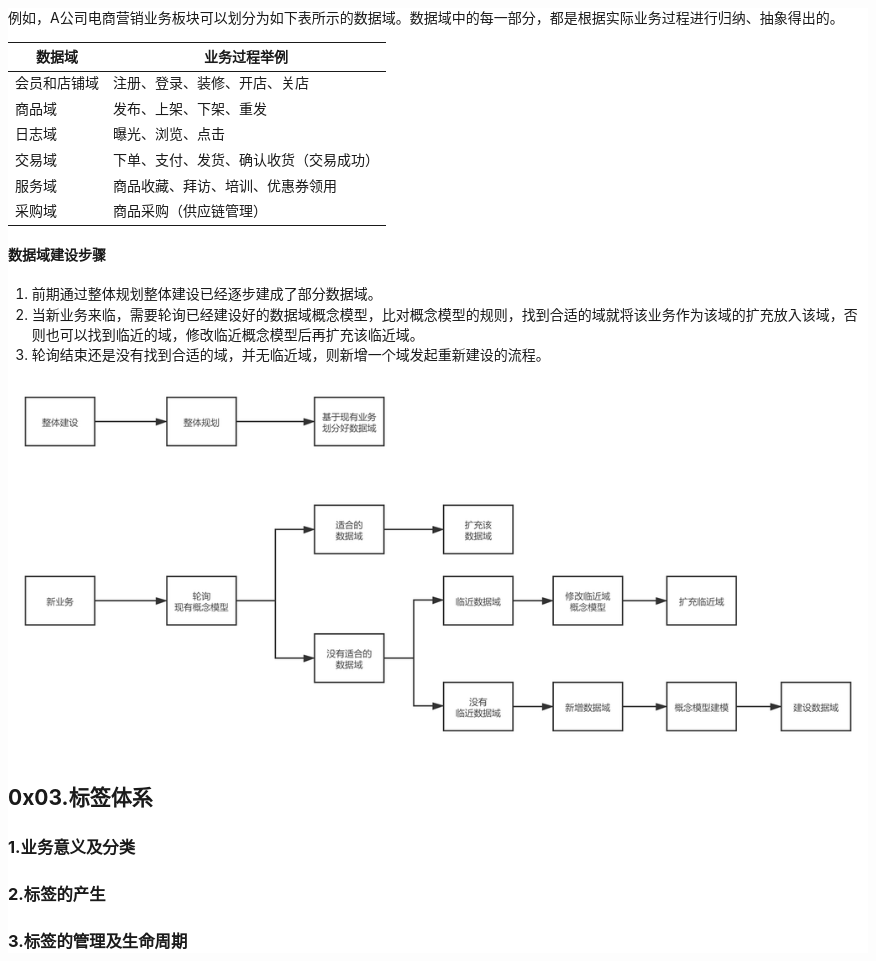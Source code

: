 例如，A公司电商营销业务板块可以划分为如下表所示的数据域。数据域中的每一部分，都是根据实际业务过程进行归纳、抽象得出的。

|数据域|业务过程举例|
|-|-|
|会员和店铺域|注册、登录、装修、开店、关店|
|商品域|发布、上架、下架、重发|
|日志域|曝光、浏览、点击|
|交易域|下单、支付、发货、确认收货（交易成功）|
|服务域|商品收藏、拜访、培训、优惠券领用|
|采购域|商品采购（供应链管理）|

#### 数据域建设步骤

1. 前期通过整体规划整体建设已经逐步建成了部分数据域。
2. 当新业务来临，需要轮询已经建设好的数据域概念模型，比对概念模型的规则，找到合适的域就将该业务作为该域的扩充放入该域，否则也可以找到临近的域，修改临近概念模型后再扩充该临近域。
3. 轮询结束还是没有找到合适的域，并无临近域，则新增一个域发起重新建设的流程。

![数据域建设过程](./images/data-region-split2.png)

## 0x03.标签体系

### 1.业务意义及分类

### 2.标签的产生

### 3.标签的管理及生命周期
